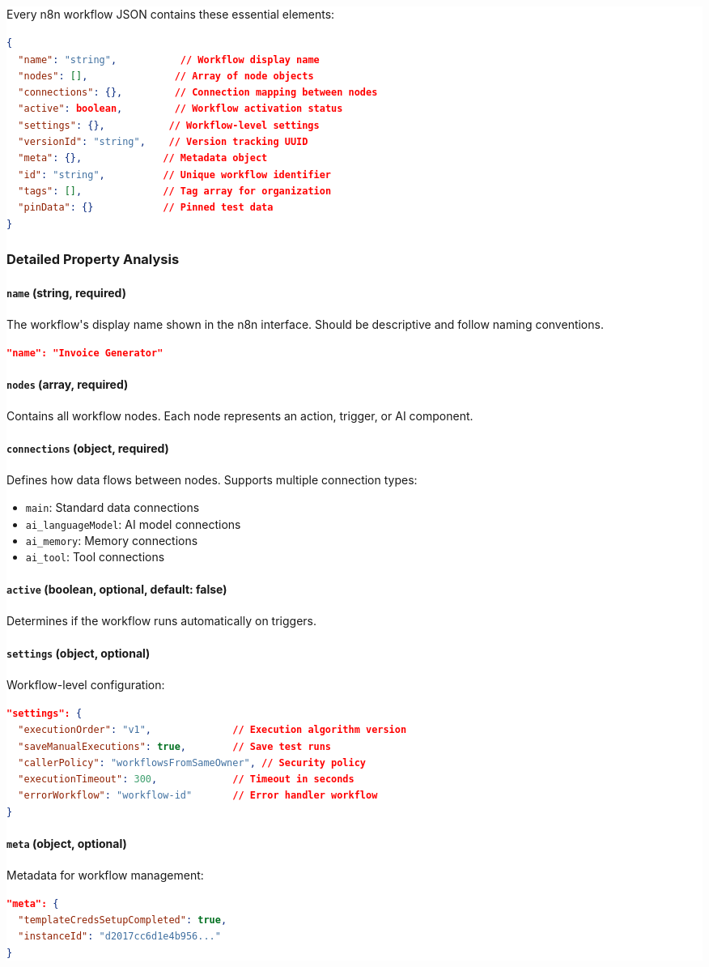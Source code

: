 Every n8n workflow JSON contains these essential elements:

```json
{
  "name": "string",           // Workflow display name
  "nodes": [],               // Array of node objects
  "connections": {},         // Connection mapping between nodes
  "active": boolean,         // Workflow activation status
  "settings": {},           // Workflow-level settings
  "versionId": "string",    // Version tracking UUID
  "meta": {},              // Metadata object
  "id": "string",          // Unique workflow identifier
  "tags": [],              // Tag array for organization
  "pinData": {}            // Pinned test data
}
```

### Detailed Property Analysis

#### `name` (string, required)
The workflow's display name shown in the n8n interface. Should be descriptive and follow naming conventions.

```json
"name": "Invoice Generator"
```

#### `nodes` (array, required)
Contains all workflow nodes. Each node represents an action, trigger, or AI component.

#### `connections` (object, required)
Defines how data flows between nodes. Supports multiple connection types:
- `main`: Standard data connections
- `ai_languageModel`: AI model connections
- `ai_memory`: Memory connections
- `ai_tool`: Tool connections

#### `active` (boolean, optional, default: false)
Determines if the workflow runs automatically on triggers.

#### `settings` (object, optional)
Workflow-level configuration:
```json
"settings": {
  "executionOrder": "v1",              // Execution algorithm version
  "saveManualExecutions": true,        // Save test runs
  "callerPolicy": "workflowsFromSameOwner", // Security policy
  "executionTimeout": 300,             // Timeout in seconds
  "errorWorkflow": "workflow-id"       // Error handler workflow
}
```

#### `meta` (object, optional)
Metadata for workflow management:
```json
"meta": {
  "templateCredsSetupCompleted": true,
  "instanceId": "d2017cc6d1e4b956..."
}
```
